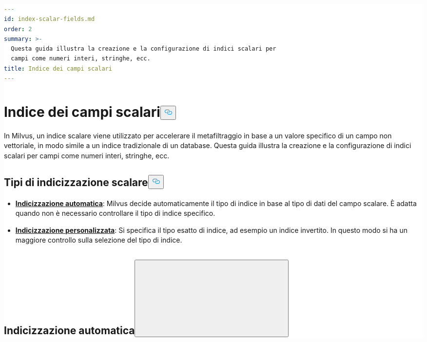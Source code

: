 ```yaml
---
id: index-scalar-fields.md
order: 2
summary: >-
  Questa guida illustra la creazione e la configurazione di indici scalari per
  campi come numeri interi, stringhe, ecc.
title: Indice dei campi scalari
---
```

<h1 id="Index-Scalar-Fields" class="common-anchor-header">Indice dei campi scalari<button data-href="#Index-Scalar-Fields" class="anchor-icon" translate="no">
      <svg translate="no"
        aria-hidden="true"
        focusable="false"
        height="20"
        version="1.1"
        viewBox="0 0 16 16"
        width="16"
      >
        <path
          fill="#0092E4"
          fill-rule="evenodd"
          d="M4 9h1v1H4c-1.5 0-3-1.69-3-3.5S2.55 3 4 3h4c1.45 0 3 1.69 3 3.5 0 1.41-.91 2.72-2 3.25V8.59c.58-.45 1-1.27 1-2.09C10 5.22 8.98 4 8 4H4c-.98 0-2 1.22-2 2.5S3 9 4 9zm9-3h-1v1h1c1 0 2 1.22 2 2.5S13.98 12 13 12H9c-.98 0-2-1.22-2-2.5 0-.83.42-1.64 1-2.09V6.25c-1.09.53-2 1.84-2 3.25C6 11.31 7.55 13 9 13h4c1.45 0 3-1.69 3-3.5S14.5 6 13 6z"
        ></path>
      </svg>
    </button></h1><p>In Milvus, un indice scalare viene utilizzato per accelerare il metafiltraggio in base a un valore specifico di un campo non vettoriale, in modo simile a un indice tradizionale di un database. Questa guida illustra la creazione e la configurazione di indici scalari per campi come numeri interi, stringhe, ecc.</p>
<h2 id="Types-of-scalar-indexing" class="common-anchor-header">Tipi di indicizzazione scalare<button data-href="#Types-of-scalar-indexing" class="anchor-icon" translate="no">
      <svg translate="no"
        aria-hidden="true"
        focusable="false"
        height="20"
        version="1.1"
        viewBox="0 0 16 16"
        width="16"
      >
        <path
          fill="#0092E4"
          fill-rule="evenodd"
          d="M4 9h1v1H4c-1.5 0-3-1.69-3-3.5S2.55 3 4 3h4c1.45 0 3 1.69 3 3.5 0 1.41-.91 2.72-2 3.25V8.59c.58-.45 1-1.27 1-2.09C10 5.22 8.98 4 8 4H4c-.98 0-2 1.22-2 2.5S3 9 4 9zm9-3h-1v1h1c1 0 2 1.22 2 2.5S13.98 12 13 12H9c-.98 0-2-1.22-2-2.5 0-.83.42-1.64 1-2.09V6.25c-1.09.53-2 1.84-2 3.25C6 11.31 7.55 13 9 13h4c1.45 0 3-1.69 3-3.5S14.5 6 13 6z"
        ></path>
      </svg>
    </button></h2><ul>
<li><p><strong><a href="https://milvus.io/docs/index-scalar-fields.md#Auto-indexing">Indicizzazione automatica</a></strong>: Milvus decide automaticamente il tipo di indice in base al tipo di dati del campo scalare. È adatta quando non è necessario controllare il tipo di indice specifico.</p></li>
<li><p><strong><a href="https://milvus.io/docs/index-scalar-fields.md#Custom-indexing">Indicizzazione personalizzata</a></strong>: Si specifica il tipo esatto di indice, ad esempio un indice invertito. In questo modo si ha un maggiore controllo sulla selezione del tipo di indice.</p></li>
</ul>
<h2 id="Auto-indexing" class="common-anchor-header">Indicizzazione automatica<button data-href="#Auto-indexing" class="anchor-icon" translate="no">
      <svg translate="no"